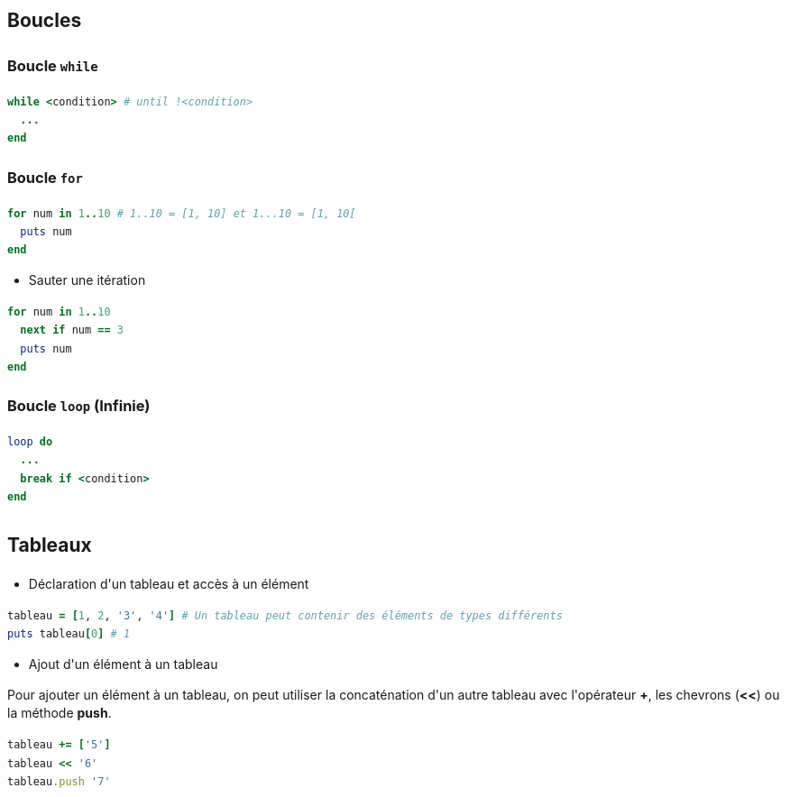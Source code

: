 ## Boucles

### Boucle `while`

```ruby
while <condition> # until !<condition>
  ...
end
```

### Boucle `for`

```ruby
for num in 1..10 # 1..10 = [1, 10] et 1...10 = [1, 10[
  puts num
end
```

* Sauter une itération

```ruby
for num in 1..10
  next if num == 3
  puts num
end
```

### Boucle `loop` (Infinie)

```ruby
loop do
  ...
  break if <condition>
end
```

## Tableaux

* Déclaration d'un tableau et accès à un élément

```ruby
tableau = [1, 2, '3', '4'] # Un tableau peut contenir des éléments de types différents
puts tableau[0] # 1
```

* Ajout d'un élément à un tableau

Pour ajouter un élément à un tableau, on peut utiliser la concaténation d'un autre tableau avec l'opérateur **+**, les chevrons (**<<**) ou la méthode **push**.

```ruby
tableau += ['5']
tableau << '6'
tableau.push '7'
```
